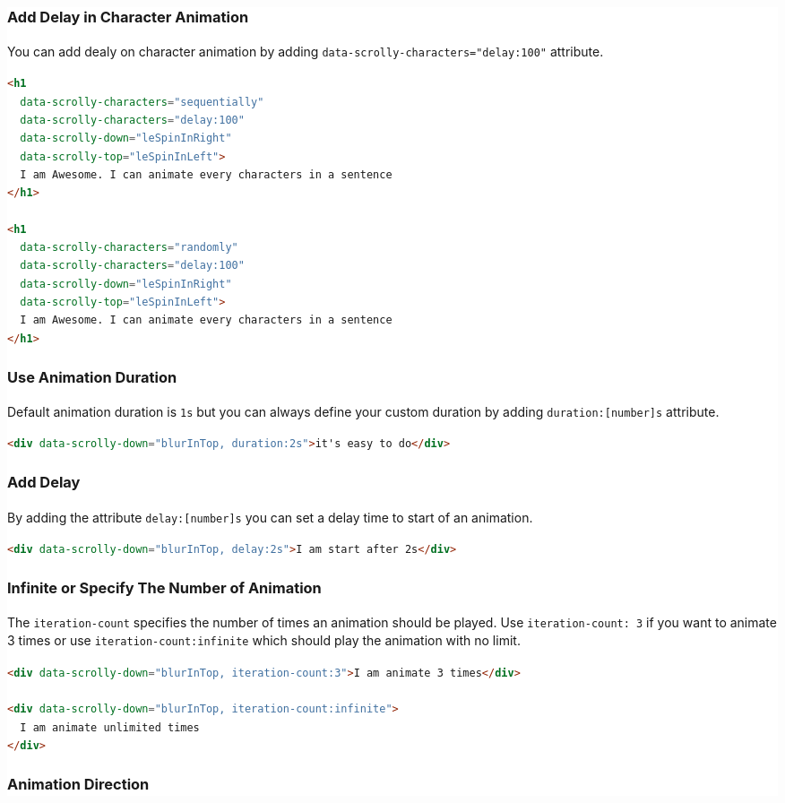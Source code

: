 ### Add Delay in Character Animation

You can add dealy on character animation by adding `data-scrolly-characters="delay:100"` attribute.

```html
<h1
  data-scrolly-characters="sequentially"
  data-scrolly-characters="delay:100"
  data-scrolly-down="leSpinInRight"
  data-scrolly-top="leSpinInLeft">
  I am Awesome. I can animate every characters in a sentence
</h1>

<h1
  data-scrolly-characters="randomly"
  data-scrolly-characters="delay:100"
  data-scrolly-down="leSpinInRight"
  data-scrolly-top="leSpinInLeft">
  I am Awesome. I can animate every characters in a sentence
</h1>
```

### Use Animation Duration

Default animation duration is `1s` but you can always define your custom duration by adding `duration:[number]s` attribute.

```html
<div data-scrolly-down="blurInTop, duration:2s">it's easy to do</div>
```

### Add Delay

By adding the attribute `delay:[number]s` you can set a delay time to start of an animation.

```html
<div data-scrolly-down="blurInTop, delay:2s">I am start after 2s</div>
```

### Infinite or Specify The Number of Animation

The `iteration-count` specifies the number of times an animation should be played. Use `iteration-count: 3` if you want to animate 3 times or use `iteration-count:infinite` which should play the animation with no limit.

```html
<div data-scrolly-down="blurInTop, iteration-count:3">I am animate 3 times</div>

<div data-scrolly-down="blurInTop, iteration-count:infinite">
  I am animate unlimited times
</div>
```

### Animation Direction
